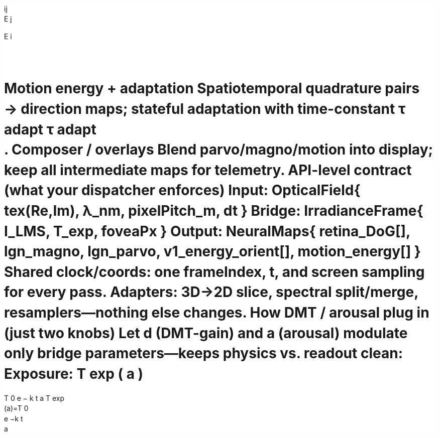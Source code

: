 ij
​	
 E 
j
​	
 
E 
i
​	
 
​	
 
Motion energy + adaptation
Spatiotemporal quadrature pairs → direction maps; stateful adaptation with time-constant 
τ
adapt
τ 
adapt
​	
 .
Composer / overlays
Blend parvo/magno/motion into display; keep all intermediate maps for telemetry.
API-level contract (what your dispatcher enforces)
Input: OpticalField{ tex(Re,Im), λ_nm, pixelPitch_m, dt }
Bridge: IrradianceFrame{ I_LMS, T_exp, foveaPx }
Output: NeuralMaps{ retina_DoG[], lgn_magno, lgn_parvo, v1_energy_orient[], motion_energy[] }
Shared clock/coords: one frameIndex, t, and screen sampling for every pass.
Adapters: 3D→2D slice, spectral split/merge, resamplers—nothing else changes.
How DMT / arousal plug in (just two knobs)
Let d (DMT-gain) and a (arousal) modulate only bridge parameters—keeps physics vs. readout clean:
Exposure: 
T
exp
(
a
)
=
T
0
e
−
k
t
a
T 
exp
​	
 (a)=T 
0
​	
 e 
−k 
t
​	
 a
 